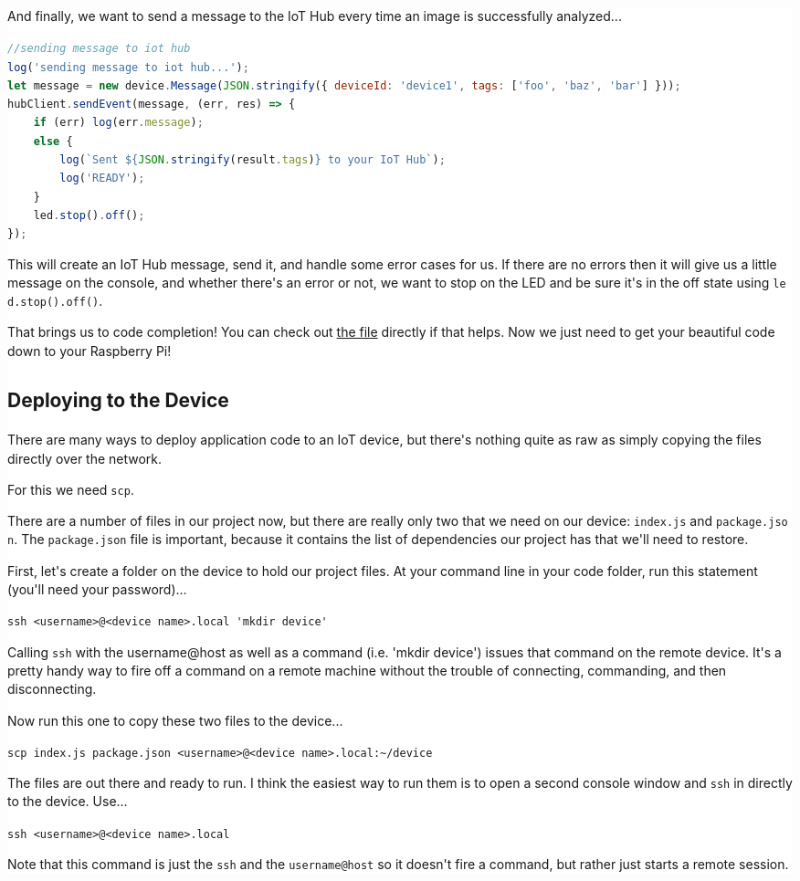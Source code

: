 And finally, we want to send a message to the IoT Hub every time an image is successfully analyzed...

``` js
//sending message to iot hub
log('sending message to iot hub...');
let message = new device.Message(JSON.stringify({ deviceId: 'device1', tags: ['foo', 'baz', 'bar'] }));
hubClient.sendEvent(message, (err, res) => {
    if (err) log(err.message);
    else {
        log(`Sent ${JSON.stringify(result.tags)} to your IoT Hub`);
        log('READY');
    }
    led.stop().off();
});
```
This will create an IoT Hub message, send it, and handle some error cases for us. If there are no errors then it will give us a little message on the console, and whether there's an error or not, we want to stop on the LED and be sure it's in the off state using `led.stop().off()`.

That brings us to code completion! You can check out [the file](https://github.com/codefoster/iot-workshop/blob/master/device/index.ts) directly if that helps. Now we just need to get your beautiful code down to your Raspberry Pi!

## Deploying to the Device
There are many ways to deploy application code to an IoT device, but there's nothing quite as raw as simply copying the files directly over the network.

For this we need `scp`.

There are a number of files in our project now, but there are really only two that we need on our device: `index.js` and `package.json`. The `package.json` file is important, because it contains the list of dependencies our project has that we'll need to restore.

First, let's create a folder on the device to hold our project files. At your command line in your code folder, run this statement (you'll need your password)...

```
ssh <username>@<device name>.local 'mkdir device'
```
Calling `ssh` with the username@host as well as a command (i.e. 'mkdir device') issues that command on the remote device. It's a pretty handy way to fire off a command on a remote machine without the trouble of connecting, commanding, and then disconnecting.

Now run this one to copy these two files to the device...
```
scp index.js package.json <username>@<device name>.local:~/device
```

The files are out there and ready to run. I think the easiest way to run them is to open a second console window and `ssh` in directly to the device. Use...

```
ssh <username>@<device name>.local
```
Note that this command is just the `ssh` and the `username@host` so it doesn't fire a command, but rather just starts a remote session.
